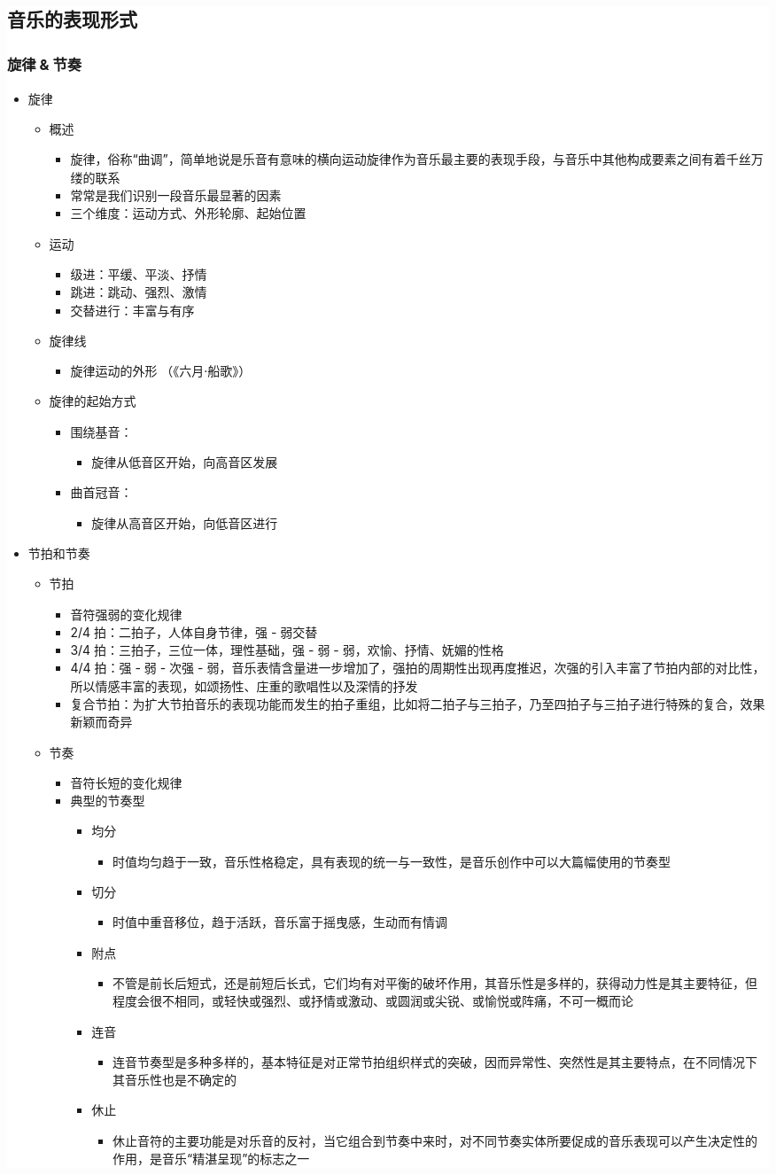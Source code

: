 


## 音乐的表现形式
### 旋律 & 节奏
- 旋律
    - 概述
        - 旋律，俗称“曲调”，简单地说是乐音有意味的横向运动旋律作为音乐最主要的表现手段，与音乐中其他构成要素之间有着千丝万缕的联系
        - 常常是我们识别一段音乐最显著的因素
        - 三个维度：运动方式、外形轮廓、起始位置

    - 运动
        - 级进：平缓、平淡、抒情
        - 跳进：跳动、强烈、激情
        - 交替进行：丰富与有序

    - 旋律线
        - 旋律运动的外形 （《六月·船歌》）

    - 旋律的起始方式
        - 围绕基音：
            - 旋律从低音区开始，向高音区发展

        - 曲首冠音：
            - 旋律从高音区开始，向低音区进行



- 节拍和节奏
    - 节拍
        - 音符强弱的变化规律
        - 2/4 拍：二拍子，人体自身节律，强 - 弱交替
        - 3/4 拍：三拍子，三位一体，理性基础，强 - 弱 - 弱，欢愉、抒情、妩媚的性格
        - 4/4 拍：强 - 弱 - 次强 - 弱，音乐表情含量进一步增加了，强拍的周期性出现再度推迟，次强的引入丰富了节拍内部的对比性，所以情感丰富的表现，如颂扬性、庄重的歌唱性以及深情的抒发
        - 复合节拍：为扩大节拍音乐的表现功能而发生的拍子重组，比如将二拍子与三拍子，乃至四拍子与三拍子进行特殊的复合，效果新颖而奇异

    - 节奏
        - 音符长短的变化规律
        - 典型的节奏型
            - 均分
                - 时值均匀趋于一致，音乐性格稳定，具有表现的统一与一致性，是音乐创作中可以大篇幅使用的节奏型 

            - 切分
                - 时值中重音移位，趋于活跃，音乐富于摇曳感，生动而有情调 

            - 附点
                - 不管是前长后短式，还是前短后长式，它们均有对平衡的破坏作用，其音乐性是多样的，获得动力性是其主要特征，但程度会很不相同，或轻快或强烈、或抒情或激动、或圆润或尖锐、或愉悦或阵痛，不可一概而论

            - 连音
                - 连音节奏型是多种多样的，基本特征是对正常节拍组织样式的突破，因而异常性、突然性是其主要特点，在不同情况下其音乐性也是不确定的 

            - 休止
                - 休止音符的主要功能是对乐音的反衬，当它组合到节奏中来时，对不同节奏实体所要促成的音乐表现可以产生决定性的作用，是音乐“精湛呈现”的标志之一




